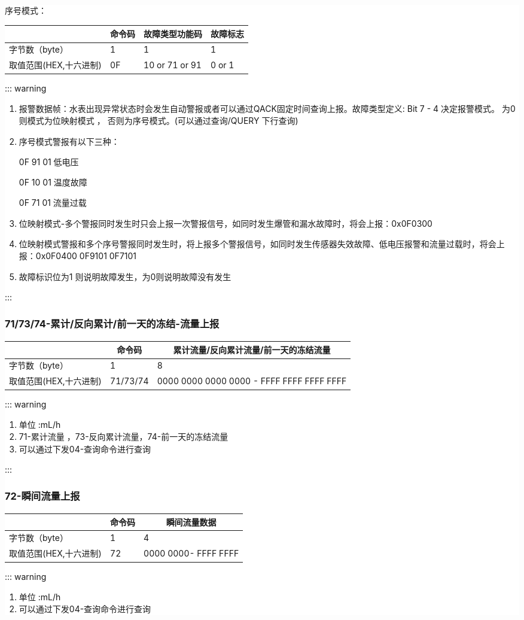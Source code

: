 序号模式：

|                        | 命令码 | 故障类型功能码  | 故障标志 |
| ---------------------- | ------ | --------------- | -------- |
| 字节数（byte）         | 1      | 1               | 1        |
| 取值范围(HEX,十六进制) | 0F     | 10 or 71 or  91 | 0 or 1   |

::: warning

1. 报警数据帧：水表出现异常状态时会发生自动警报或者可以通过QACK固定时间查询上报。故障类型定义: Bit 7 - 4  决定报警模式。  为0则模式为位映射模式 ， 否则为序号模式。(可以通过查询/QUERY 下行查询)

2. 序号模式警报有以下三种：

   0F  91 01  低电压    

   0F 10  01 温度故障  

   0F 71  01  流量过载

3. 位映射模式-多个警报同时发生时只会上报一次警报信号，如同时发生爆管和漏水故障时，将会上报：0x0F0300

4. 位映射模式警报和多个序号警报同时发生时，将上报多个警报信号，如同时发生传感器失效故障、低电压报警和流量过载时，将会上报：0x0F0400 0F9101 0F7101

5. 故障标识位为1 则说明故障发生，为0则说明故障没有发生

:::

### 71/73/74-累计/反向累计/前一天的冻结-流量上报

|                        | 命令码   | 累计流量/反向累计流量/前一天的冻结流量    |
| ---------------------- | -------- | ----------------------------------------- |
| 字节数（byte）         | 1        | 8                                         |
| 取值范围(HEX,十六进制) | 71/73/74 | 0000 0000 0000 0000 - FFFF FFFF FFFF FFFF |

::: warning

1.  单位 :mL/h
2. 71-累计流量 ，73-反向累计流量，74-前一天的冻结流量
3. 可以通过下发04-查询命令进行查询

:::

### 72-瞬间流量上报

|                        | 命令码 | 瞬间流量数据         |
| ---------------------- | ------ | -------------------- |
| 字节数（byte）         | 1      | 4                    |
| 取值范围(HEX,十六进制) | 72     | 0000 0000- FFFF FFFF |

::: warning

1.  单位 :mL/h
2. 可以通过下发04-查询命令进行查询
